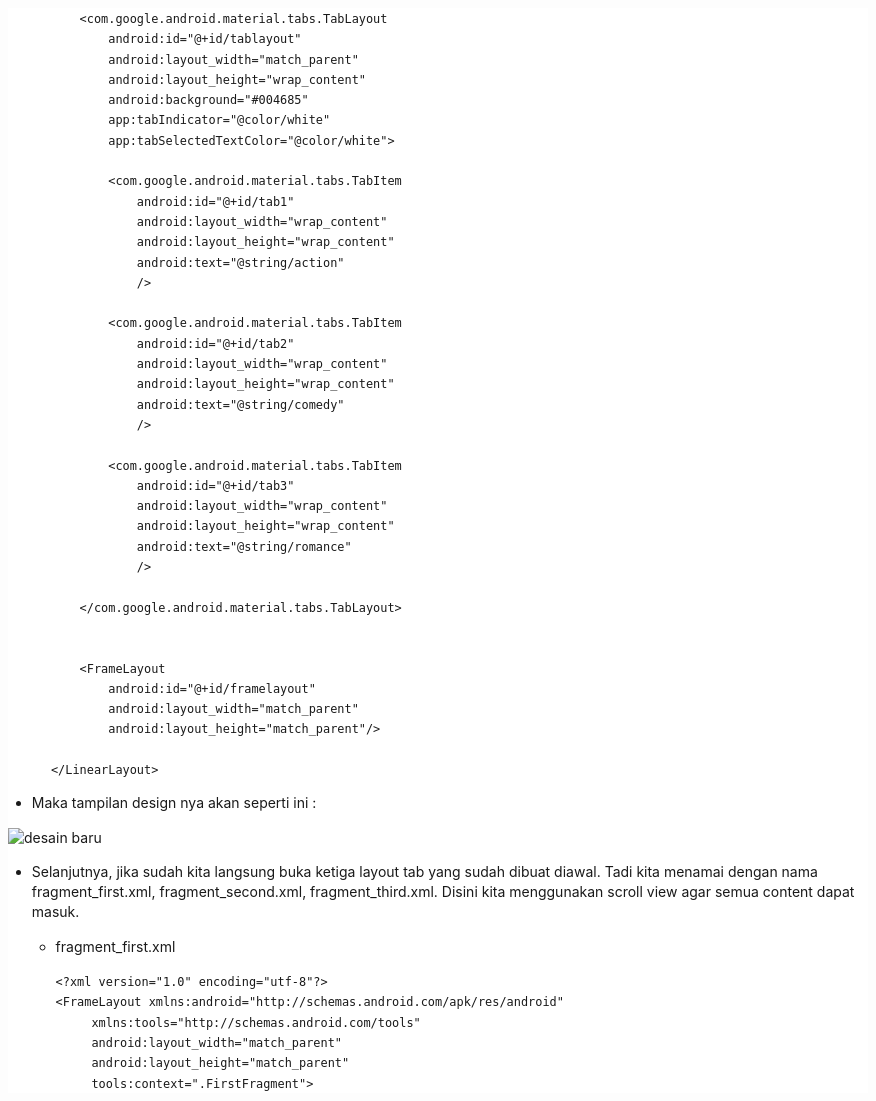               <com.google.android.material.tabs.TabLayout
                  android:id="@+id/tablayout"
                  android:layout_width="match_parent"
                  android:layout_height="wrap_content"
                  android:background="#004685"
                  app:tabIndicator="@color/white"
                  app:tabSelectedTextColor="@color/white">
          
                  <com.google.android.material.tabs.TabItem
                      android:id="@+id/tab1"
                      android:layout_width="wrap_content"
                      android:layout_height="wrap_content"
                      android:text="@string/action"
                      />
          
                  <com.google.android.material.tabs.TabItem
                      android:id="@+id/tab2"
                      android:layout_width="wrap_content"
                      android:layout_height="wrap_content"
                      android:text="@string/comedy"
                      />
          
                  <com.google.android.material.tabs.TabItem
                      android:id="@+id/tab3"
                      android:layout_width="wrap_content"
                      android:layout_height="wrap_content"
                      android:text="@string/romance"
                      />
          
              </com.google.android.material.tabs.TabLayout>
          
          
              <FrameLayout
                  android:id="@+id/framelayout"
                  android:layout_width="match_parent"
                  android:layout_height="match_parent"/>
          
          </LinearLayout>

- Maka tampilan design nya akan seperti ini :

 ![desain baru](https://github.com/nadyakhorun/FragmentTab/assets/115801823/161e3d48-a2b4-4a4e-a647-0d1a24de8a9b)

- Selanjutnya, jika sudah kita langsung buka ketiga layout tab yang sudah dibuat diawal. Tadi kita menamai dengan nama fragment_first.xml, fragment_second.xml, fragment_third.xml. Disini kita menggunakan scroll view agar semua content dapat masuk.

   * fragment_first.xml

         <?xml version="1.0" encoding="utf-8"?>
         <FrameLayout xmlns:android="http://schemas.android.com/apk/res/android"
              xmlns:tools="http://schemas.android.com/tools"
              android:layout_width="match_parent"
              android:layout_height="match_parent"
              tools:context=".FirstFragment">
          